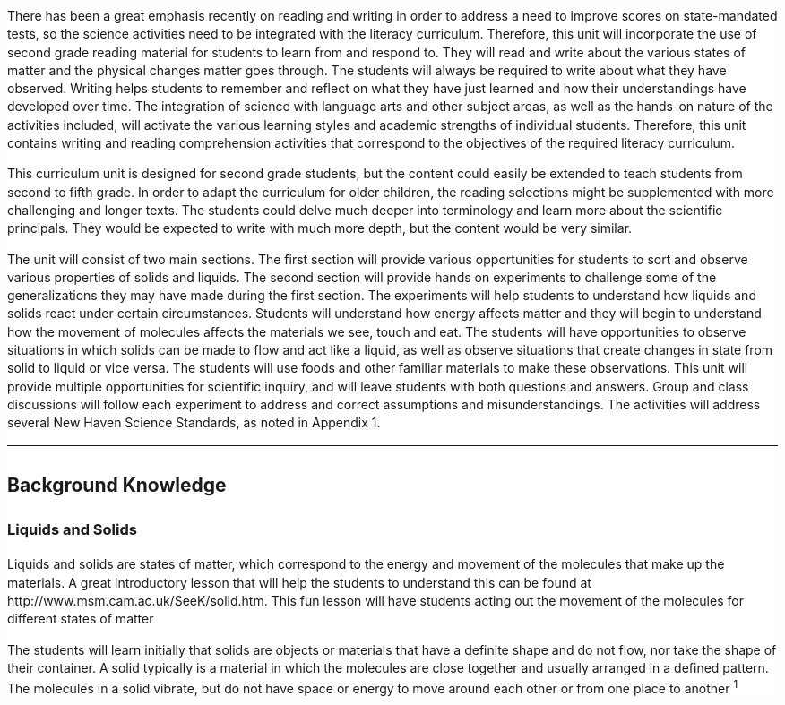  There has been a great emphasis recently on reading and writing in order to address a need to improve scores on state-mandated tests, so the science activities need to be integrated with the literacy curriculum. Therefore, this unit will incorporate the use of second grade reading material for students to learn from and respond to. They will read and write about the various states of matter and the physical changes matter goes through. The students will always be required to write about what they have observed. Writing helps students to remember and reflect on what they have just learned and how their understandings have developed over time. The integration of science with language arts and other subject areas, as well as the hands-on nature of the activities included, will activate the various learning styles and academic strengths of individual students. Therefore, this unit contains writing and reading comprehension activities that correspond to the objectives of the required literacy curriculum.
 </p>
<p>
  This curriculum unit is designed for second grade students, but the content could easily be extended to teach students from second to fifth grade. In order to adapt the curriculum for older children, the reading selections might be supplemented with more challenging and longer texts. The students could delve much deeper into terminology and learn more about the scientific principals. They would be expected to write with much more depth, but the content would be very similar.
 </p>
<p>
  The unit will consist of two main sections. The first section will provide various opportunities for students to sort and observe various properties of solids and liquids. The second section will provide hands on experiments to challenge some of the generalizations they may have made during the first section. The experiments will help students to understand how liquids and solids react under certain circumstances. Students will understand how energy affects matter and they will begin to understand how the movement of molecules affects the materials we see, touch and eat. The students will have opportunities to observe situations in which solids can be made to flow and act like a liquid, as well as observe situations that create changes in state from solid to liquid or vice versa. The students will use foods and other familiar materials to make these observations. This unit will provide multiple opportunities for scientific inquiry, and will leave students with both questions and answers. Group and class discussions will follow each experiment to address and correct assumptions and misunderstandings. The activities will address several New Haven Science Standards, as noted in Appendix 1.
 </p>

<hr/>
 <h2>
  Background Knowledge
 </h2>
<h3>
  Liquids and Solids
 </h3>
 <p>
  Liquids and solids are states of matter, which correspond to the energy and movement of the molecules that make up the materials. A great introductory lesson that will help the students to understand this can be found at http://www.msm.cam.ac.uk/SeeK/solid.htm. This fun lesson will have students acting out the movement of the molecules for different states of matter
 </p>
<p>
  The students will learn initially that solids are objects or materials that have a definite shape and do not flow, nor take the shape of their container. A solid typically is a material in which the molecules are close together and usually arranged in a defined pattern. The molecules in a solid vibrate, but do not have space or energy to move around each other or from one place to another
  <sup>
   1
  </sup>